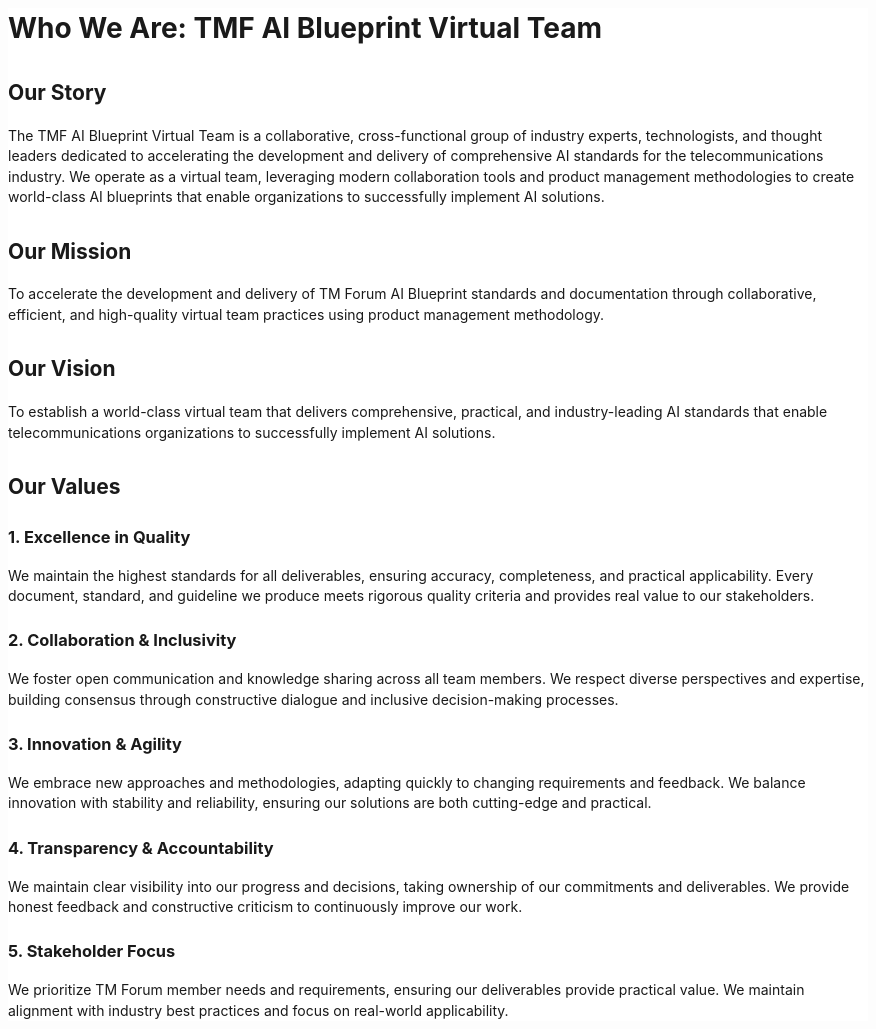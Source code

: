 # Who We Are: TMF AI Blueprint Virtual Team

## Our Story

The TMF AI Blueprint Virtual Team is a collaborative, cross-functional group of industry experts, technologists, and thought leaders dedicated to accelerating the development and delivery of comprehensive AI standards for the telecommunications industry. We operate as a virtual team, leveraging modern collaboration tools and product management methodologies to create world-class AI blueprints that enable organizations to successfully implement AI solutions.

## Our Mission

To accelerate the development and delivery of TM Forum AI Blueprint standards and documentation through collaborative, efficient, and high-quality virtual team practices using product management methodology.

## Our Vision

To establish a world-class virtual team that delivers comprehensive, practical, and industry-leading AI standards that enable telecommunications organizations to successfully implement AI solutions.

## Our Values

### 1. **Excellence in Quality**
We maintain the highest standards for all deliverables, ensuring accuracy, completeness, and practical applicability. Every document, standard, and guideline we produce meets rigorous quality criteria and provides real value to our stakeholders.

### 2. **Collaboration & Inclusivity**
We foster open communication and knowledge sharing across all team members. We respect diverse perspectives and expertise, building consensus through constructive dialogue and inclusive decision-making processes.

### 3. **Innovation & Agility**
We embrace new approaches and methodologies, adapting quickly to changing requirements and feedback. We balance innovation with stability and reliability, ensuring our solutions are both cutting-edge and practical.

### 4. **Transparency & Accountability**
We maintain clear visibility into our progress and decisions, taking ownership of our commitments and deliverables. We provide honest feedback and constructive criticism to continuously improve our work.

### 5. **Stakeholder Focus**
We prioritize TM Forum member needs and requirements, ensuring our deliverables provide practical value. We maintain alignment with industry best practices and focus on real-world applicability.
